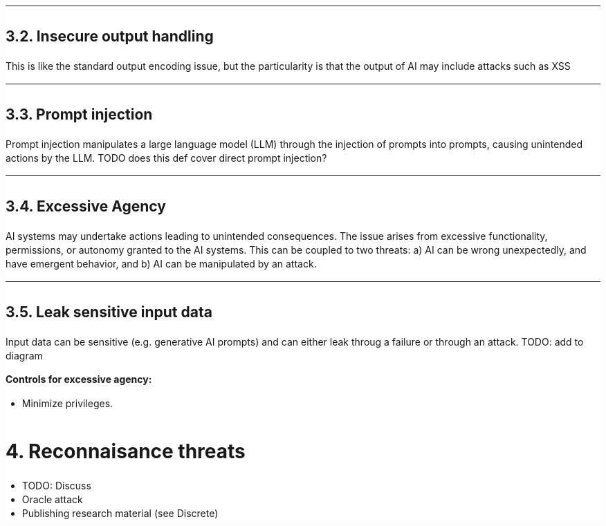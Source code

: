 --------------------------------------
## 3.2. Insecure output handling
This is like the standard output encoding issue, but the particularity is that the output of AI may include attacks such as XSS

--------------------------------------
## 3.3. Prompt injection
Prompt injection manipulates a large language model (LLM) through the injection of prompts into prompts, causing unintended actions by the LLM. TODO does this def cover direct prompt injection?

--------------------------------------
## 3.4. Excessive Agency
AI systems may undertake actions leading to unintended consequences. The issue arises from excessive functionality, permissions, or autonomy granted to the AI systems. This can be coupled to two threats: a) AI can be wrong unexpectedly, and have emergent behavior, and b) AI can be manipulated by an attack. 

--------------------------------------
## 3.5. Leak sensitive input data
Input data can be sensitive (e.g. generative AI prompts) and can either leak throug a failure or through an attack.
TODO: add to diagram

**Controls for excessive agency:**
* Minimize privileges.


# 4. Reconnaisance threats
* TODO: Discuss
* Oracle attack
* Publishing research material (see Discrete)
